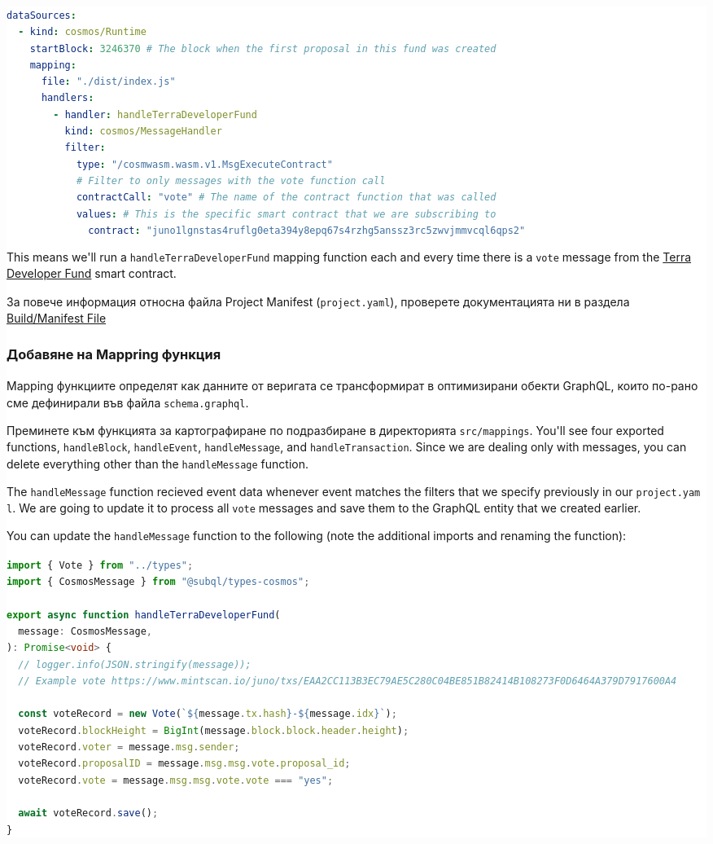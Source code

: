 ```yml
dataSources:
  - kind: cosmos/Runtime
    startBlock: 3246370 # The block when the first proposal in this fund was created
    mapping:
      file: "./dist/index.js"
      handlers:
        - handler: handleTerraDeveloperFund
          kind: cosmos/MessageHandler
          filter:
            type: "/cosmwasm.wasm.v1.MsgExecuteContract"
            # Filter to only messages with the vote function call
            contractCall: "vote" # The name of the contract function that was called
            values: # This is the specific smart contract that we are subscribing to
              contract: "juno1lgnstas4ruflg0eta394y8epq67s4rzhg5anssz3rc5zwvjmmvcql6qps2"
```

This means we'll run a `handleTerraDeveloperFund` mapping function each and every time there is a `vote` message from the [Terra Developer Fund](https://daodao.zone/multisig/juno1lgnstas4ruflg0eta394y8epq67s4rzhg5anssz3rc5zwvjmmvcql6qps2) smart contract.

За повече информация относна файла Project Manifest (`project.yaml`), проверете документацията ни в раздела [Build/Manifest File](../build/manifest/polkadot.md)

### Добавяне на Mappring функция

Mapping функциите определят как данните от веригата се трансформират в оптимизирани обекти GraphQL, които по-рано сме дефинирали във файла `schema.graphql`.

Преминете към функцията за картографиране по подразбиране в директорията `src/mappings`. You'll see four exported functions, `handleBlock`, `handleEvent`, `handleMessage`, and `handleTransaction`. Since we are dealing only with messages, you can delete everything other than the `handleMessage` function.

The `handleMessage` function recieved event data whenever event matches the filters that we specify previously in our `project.yaml`. We are going to update it to process all `vote` messages and save them to the GraphQL entity that we created earlier.

You can update the `handleMessage` function to the following (note the additional imports and renaming the function):

```ts
import { Vote } from "../types";
import { CosmosMessage } from "@subql/types-cosmos";

export async function handleTerraDeveloperFund(
  message: CosmosMessage,
): Promise<void> {
  // logger.info(JSON.stringify(message));
  // Example vote https://www.mintscan.io/juno/txs/EAA2CC113B3EC79AE5C280C04BE851B82414B108273F0D6464A379D7917600A4

  const voteRecord = new Vote(`${message.tx.hash}-${message.idx}`);
  voteRecord.blockHeight = BigInt(message.block.block.header.height);
  voteRecord.voter = message.msg.sender;
  voteRecord.proposalID = message.msg.msg.vote.proposal_id;
  voteRecord.vote = message.msg.msg.vote.vote === "yes";

  await voteRecord.save();
}
```
